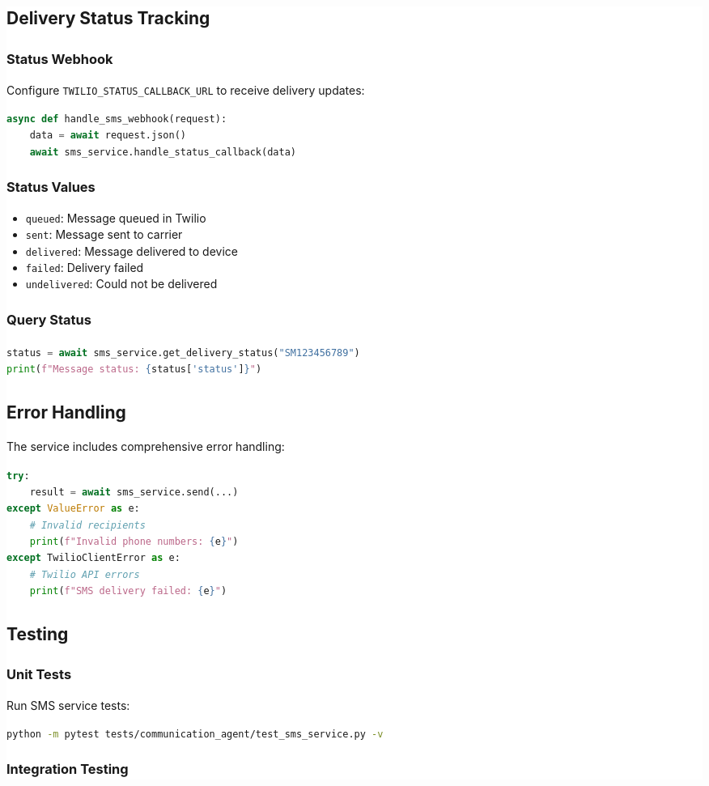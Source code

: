 ## Delivery Status Tracking

### Status Webhook

Configure `TWILIO_STATUS_CALLBACK_URL` to receive delivery updates:

```python
async def handle_sms_webhook(request):
    data = await request.json()
    await sms_service.handle_status_callback(data)
```

### Status Values
- `queued`: Message queued in Twilio
- `sent`: Message sent to carrier
- `delivered`: Message delivered to device
- `failed`: Delivery failed
- `undelivered`: Could not be delivered

### Query Status

```python
status = await sms_service.get_delivery_status("SM123456789")
print(f"Message status: {status['status']}")
```

## Error Handling

The service includes comprehensive error handling:

```python
try:
    result = await sms_service.send(...)
except ValueError as e:
    # Invalid recipients
    print(f"Invalid phone numbers: {e}")
except TwilioClientError as e:
    # Twilio API errors
    print(f"SMS delivery failed: {e}")
```

## Testing

### Unit Tests

Run SMS service tests:
```bash
python -m pytest tests/communication_agent/test_sms_service.py -v
```

### Integration Testing
